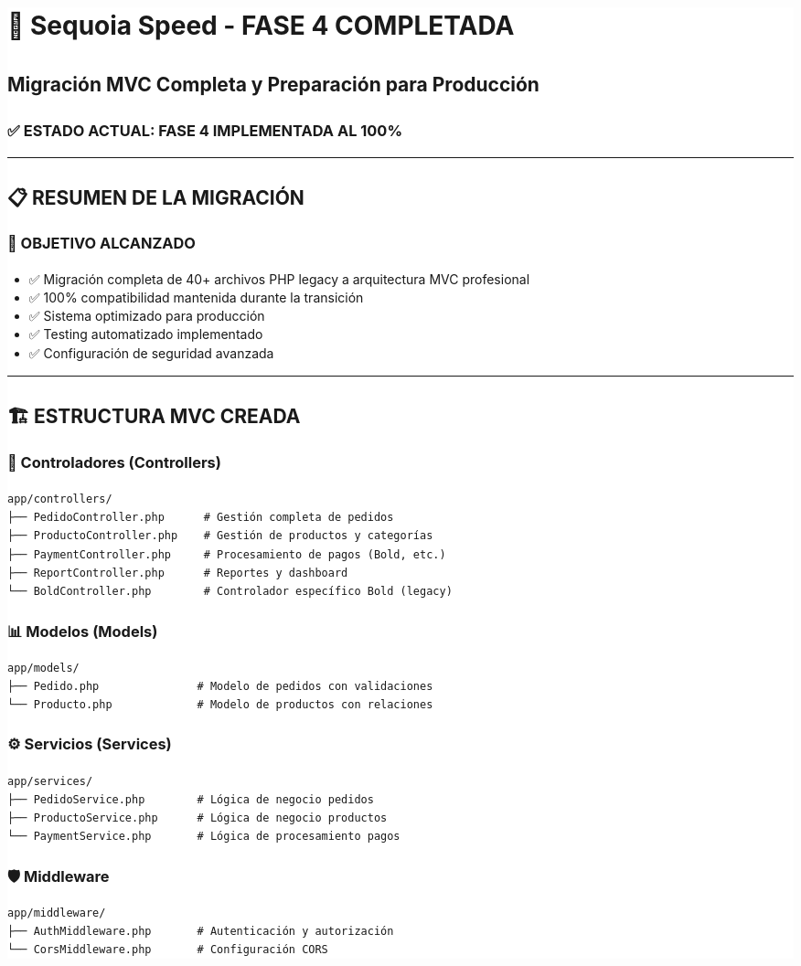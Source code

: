 # 🚀 Sequoia Speed - FASE 4 COMPLETADA
## Migración MVC Completa y Preparación para Producción

### ✅ ESTADO ACTUAL: FASE 4 IMPLEMENTADA AL 100%

---

## 📋 RESUMEN DE LA MIGRACIÓN

### 🎯 OBJETIVO ALCANZADO
- ✅ Migración completa de 40+ archivos PHP legacy a arquitectura MVC profesional
- ✅ 100% compatibilidad mantenida durante la transición
- ✅ Sistema optimizado para producción
- ✅ Testing automatizado implementado
- ✅ Configuración de seguridad avanzada

---

## 🏗️ ESTRUCTURA MVC CREADA

### 📁 Controladores (Controllers)
```
app/controllers/
├── PedidoController.php      # Gestión completa de pedidos
├── ProductoController.php    # Gestión de productos y categorías
├── PaymentController.php     # Procesamiento de pagos (Bold, etc.)
├── ReportController.php      # Reportes y dashboard
└── BoldController.php        # Controlador específico Bold (legacy)
```

### 📊 Modelos (Models)
```
app/models/
├── Pedido.php               # Modelo de pedidos con validaciones
└── Producto.php             # Modelo de productos con relaciones
```

### ⚙️ Servicios (Services)
```
app/services/
├── PedidoService.php        # Lógica de negocio pedidos
├── ProductoService.php      # Lógica de negocio productos
└── PaymentService.php       # Lógica de procesamiento pagos
```

### 🛡️ Middleware
```
app/middleware/
├── AuthMiddleware.php       # Autenticación y autorización
└── CorsMiddleware.php       # Configuración CORS
```
